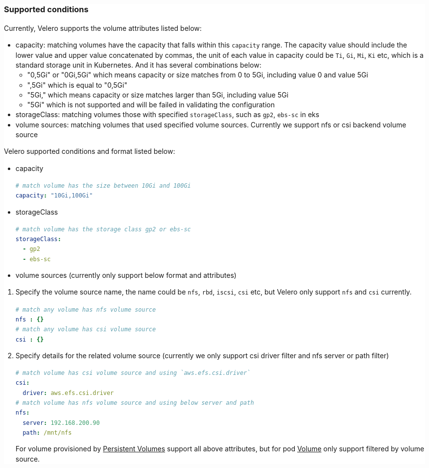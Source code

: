 ### Supported conditions

Currently, Velero supports the volume attributes listed below:
- capacity: matching volumes have the capacity that falls within this `capacity` range. The capacity value should include the lower value and upper value concatenated by commas, the unit of each value in capacity could be `Ti`, `Gi`, `Mi`, `Ki` etc, which is a standard storage unit in Kubernetes. And it has several combinations below:
  - "0,5Gi" or "0Gi,5Gi" which means capacity or size matches from 0 to 5Gi, including value 0 and value 5Gi
  - ",5Gi" which is equal to "0,5Gi"
  - "5Gi," which means capacity or size matches larger than 5Gi, including value 5Gi
  - "5Gi" which is not supported and will be failed in validating the configuration
- storageClass: matching volumes those with specified `storageClass`, such as `gp2`, `ebs-sc` in eks
- volume sources: matching volumes that used specified volume sources. Currently we support nfs or csi backend volume source

Velero supported conditions and format listed below:
- capacity
  ```yaml
  # match volume has the size between 10Gi and 100Gi
  capacity: "10Gi,100Gi"
  ```
- storageClass
  ```yaml
  # match volume has the storage class gp2 or ebs-sc
  storageClass:
    - gp2
    - ebs-sc
  ```
- volume sources (currently only support below format and attributes)
1. Specify the volume source name, the name could be `nfs`, `rbd`, `iscsi`, `csi` etc, but Velero only support `nfs` and `csi` currently.
    ```yaml
    # match any volume has nfs volume source
    nfs : {}
    # match any volume has csi volume source
    csi : {}
    ```

2. Specify details for the related volume source (currently we only support csi driver filter and nfs server or path filter)
    ```yaml
    # match volume has csi volume source and using `aws.efs.csi.driver`
    csi:
      driver: aws.efs.csi.driver 
    # match volume has nfs volume source and using below server and path
    nfs:
      server: 192.168.200.90
      path: /mnt/nfs
    ```
    For volume provisioned by [Persistent Volumes](https://kubernetes.io/docs/concepts/storage/persistent-volumes) support all above attributes, but for pod [Volume](https://kubernetes.io/docs/concepts/storage/volumes) only support filtered by volume source.
